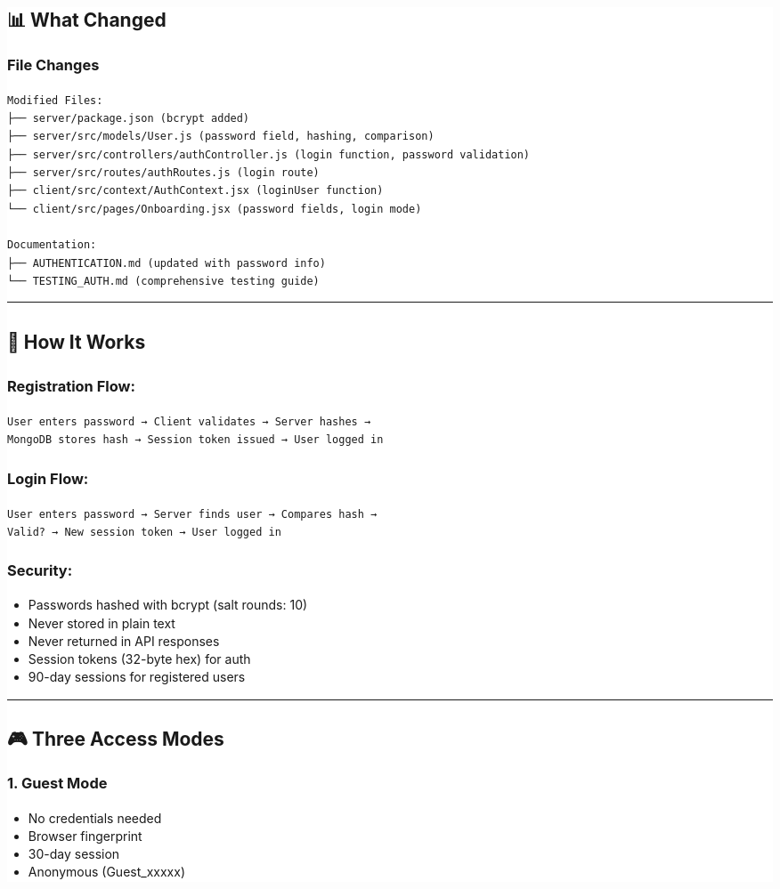 
## 📊 What Changed

### File Changes
```
Modified Files:
├── server/package.json (bcrypt added)
├── server/src/models/User.js (password field, hashing, comparison)
├── server/src/controllers/authController.js (login function, password validation)
├── server/src/routes/authRoutes.js (login route)
├── client/src/context/AuthContext.jsx (loginUser function)
└── client/src/pages/Onboarding.jsx (password fields, login mode)

Documentation:
├── AUTHENTICATION.md (updated with password info)
└── TESTING_AUTH.md (comprehensive testing guide)
```

---

## 🔐 How It Works

### Registration Flow:
```
User enters password → Client validates → Server hashes → 
MongoDB stores hash → Session token issued → User logged in
```

### Login Flow:
```
User enters password → Server finds user → Compares hash → 
Valid? → New session token → User logged in
```

### Security:
- Passwords hashed with bcrypt (salt rounds: 10)
- Never stored in plain text
- Never returned in API responses
- Session tokens (32-byte hex) for auth
- 90-day sessions for registered users

---

## 🎮 Three Access Modes

### 1. Guest Mode
- No credentials needed
- Browser fingerprint
- 30-day session
- Anonymous (Guest_xxxxx)
